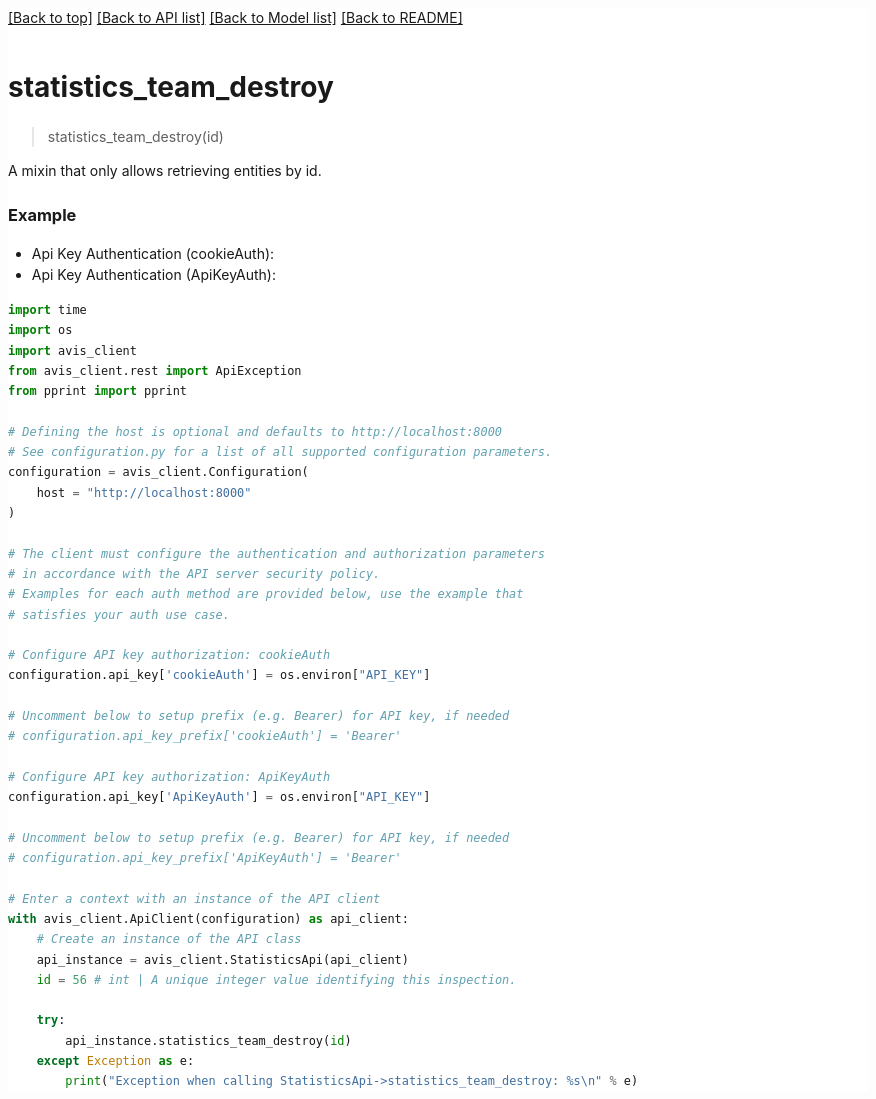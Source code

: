 [[Back to top]](#) [[Back to API list]](../README.md#documentation-for-api-endpoints) [[Back to Model list]](../README.md#documentation-for-models) [[Back to README]](../README.md)

# **statistics_team_destroy**
> statistics_team_destroy(id)



A mixin that only allows retrieving entities by id.

### Example

* Api Key Authentication (cookieAuth):
* Api Key Authentication (ApiKeyAuth):

```python
import time
import os
import avis_client
from avis_client.rest import ApiException
from pprint import pprint

# Defining the host is optional and defaults to http://localhost:8000
# See configuration.py for a list of all supported configuration parameters.
configuration = avis_client.Configuration(
    host = "http://localhost:8000"
)

# The client must configure the authentication and authorization parameters
# in accordance with the API server security policy.
# Examples for each auth method are provided below, use the example that
# satisfies your auth use case.

# Configure API key authorization: cookieAuth
configuration.api_key['cookieAuth'] = os.environ["API_KEY"]

# Uncomment below to setup prefix (e.g. Bearer) for API key, if needed
# configuration.api_key_prefix['cookieAuth'] = 'Bearer'

# Configure API key authorization: ApiKeyAuth
configuration.api_key['ApiKeyAuth'] = os.environ["API_KEY"]

# Uncomment below to setup prefix (e.g. Bearer) for API key, if needed
# configuration.api_key_prefix['ApiKeyAuth'] = 'Bearer'

# Enter a context with an instance of the API client
with avis_client.ApiClient(configuration) as api_client:
    # Create an instance of the API class
    api_instance = avis_client.StatisticsApi(api_client)
    id = 56 # int | A unique integer value identifying this inspection.

    try:
        api_instance.statistics_team_destroy(id)
    except Exception as e:
        print("Exception when calling StatisticsApi->statistics_team_destroy: %s\n" % e)
```
